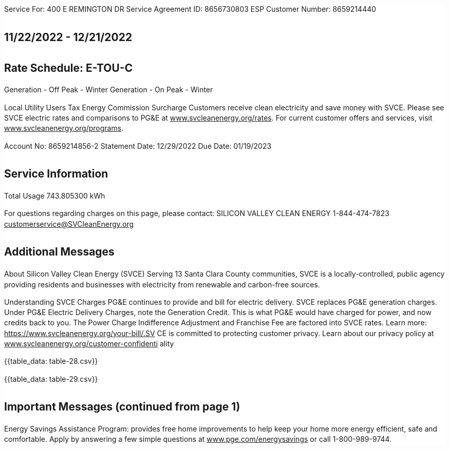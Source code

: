 Service For: 400 E REMINGTON DR
Service Agreement ID: 8656730803 ESP Customer Number: 8659214440

## 11/22/2022 - 12/21/2022

## Rate Schedule: E-TOU-C

Generation - Off Peak - Winter
Generation - On Peak - Winter

Local Utility Users Tax
Energy Commission Surcharge
Customers receive clean electricity and save money with SVCE. Please see SVCE electric rates and comparisons to PG\&E at www.svcleanenergy.org/rates.
For current customer offers and services, visit www.svcleanenergy.org/programs.

Account No: 8659214856-2
Statement Date: 12/29/2022
Due Date: 01/19/2023

## Service Information

Total Usage
743.805300 kWh

For questions regarding charges on this page, please contact:
SILICON VALLEY CLEAN ENERGY
1-844-474-7823
customerservice@SVCleanEnergy.org

## Additional Messages

About Silicon Valley Clean Energy (SVCE) Serving 13 Santa Clara County communities, SVCE is a locally-controlled, public agency providing residents and businesses with electricity from renewable and carbon-free sources.

Understanding SVCE Charges
PG\&E continues to provide and bill for electric delivery. SVCE replaces PG\&E generation charges. Under PG\&E Electric Delivery Charges, note the Generation Credit. This is what PG\&E would have charged for power, and now credits back to you. The Power Charge Indifference Adjustment and Franchise Fee are factored into SVCE rates. Learn more: https://www.svcleanenergy.org/your-bill/.SV CE is committed to protecting customer privacy.
Learn about our privacy policy at www.svcleanenergy.org/customer-confidenti ality

{{table_data: table-28.csv}}


{{table_data: table-29.csv}}

## Important Messages (continued from page 1)

Energy Savings Assistance Program: provides free home improvements to help keep your home more energy efficient, safe and comfortable. Apply by answering a few simple questions at www.pge.com/energysavings or call 1-800-989-9744.
